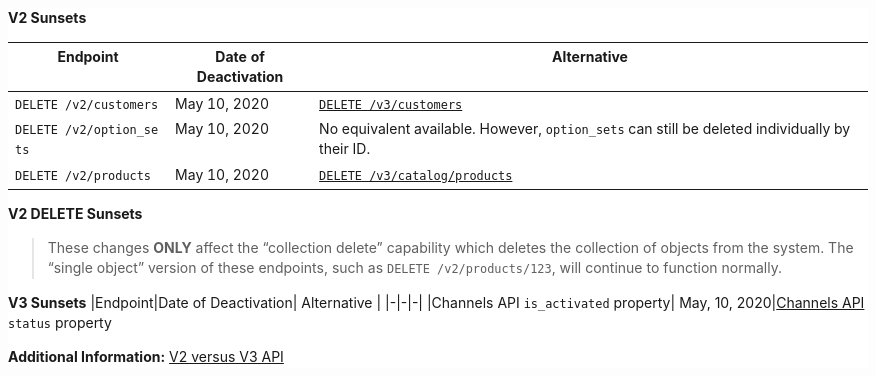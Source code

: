 **V2 Sunsets**

|Endpoint|Date of Deactivation| Alternative |
|-|-|-|
|`DELETE /v2/customers`| May 10, 2020| [`DELETE /v3/customers`](https://developer.bigcommerce.com/api-reference/customer-subscribers/v3-customers-api/customers/customersdelete)|
|`DELETE /v2/option_sets`| May 10, 2020| No equivalent available. However, `option_sets` can still be deleted individually by their ID.|
|`DELETE /v2/products`| May 10, 2020| [`DELETE /v3/catalog/products`](https://developer.bigcommerce.com/api-reference/catalog/catalog-api/products/deleteproducts)|



**V2 DELETE Sunsets**
> These changes **ONLY** affect the “collection delete” capability which deletes the collection of objects from the system. The “single object” version of these endpoints, such as `DELETE /v2/products/123`, will continue to function normally.

**V3 Sunsets**
|Endpoint|Date of Deactivation| Alternative |
|-|-|-|
|Channels API `is_activated` property| May, 10, 2020|[Channels API](https://developer.bigcommerce.com/api-reference/cart-checkout/channels-listings-api/channels/listchannels) `status` property

</div>
</div>
</div>


**Additional Information:** [V2 versus V3 API](https://developer.bigcommerce.com/legacy/v2-products/v2-v3#Whats-not-in-V3)
